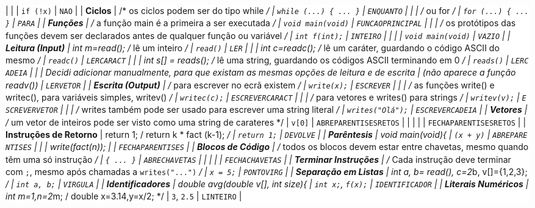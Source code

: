 |                            |                                                                                                        | `if (!x)`                                                 | `NAO`                             |
| **Ciclos**                 | /* os ciclos podem ser do tipo while */                                                                | `while (...) { ... }`                                     | `ENQUANTO`                        |
|                            | /* ou for */                                                                                           | `for (...) { ... }`                                       | `PARA`                            |
| **Funções**                | /* a função main é a primeira a ser executada */                                                       | `void main(void)`                                         | `FUNCAOPRINCIPAL`                 |
|                            | /* os protótipos das funções devem ser declarados antes de qualquer função ou variável */              | `int f(int);`                                             | `INTEIRO`                         |
|                            |                                                                                                        | `void main(void)`                                         | `VAZIO`                           |
| **Leitura (Input)**        | int m=read(); /* lê um inteiro */                                                                      | `read()`                                                  | `LER`                             |
|                            | int c=readc(); /* lê um caráter, guardando o código ASCII do mesmo */                                  | `readc()`                                                 | `LERCARACT`                       |
|                            | int s[] = reads(); /* lê uma string, guardando os códigos ASCII terminando em 0 */                     | `reads()`                                                 | `LERCADEIA`                       |
|                            | Decidi adicionar manualmente, para que existam as mesmas opções de leitura e de escrita                | (não aparece a função readv())                            | `LERVETOR`                        |
| **Escrita (Output)**       | /* para escrever no ecrã existem */                                                                    | `write(x);`                                               | `ESCREVER`                        |
|                            | /* as funções write() e writec(), para variáveis simples, writev() */                                  | `writec(c);`                                              | `ESCREVERCARACT`                  |
|                            | /* para vetores e writes() para strings */                                                             | `writev(v);`                                              | `ESCREVERVETOR`                   |
|                            | /* writes também pode ser usado para escrever uma string literal */                                    | `writes("Olá");`                                          | `ESCREVERCADEIA`                  |
| **Vetores**                | /* um vetor de inteiros pode ser visto como uma string de carateres */                                 | `v[0]`                                                    | `ABREPARENTISESRETOS`             |
|                            |                                                                                                        |                                                           | `FECHAPARENTISESRETOS`            |
| **Instruções de Retorno**  | return 1; / return k * fact (k-1);        */                                                           | `return 1;`                                               | `DEVOLVE`                         |
| **Parêntesis**             | void main(void){                                                                                       | `(x + y)`                                                 | `ABREPARENTISES`                  |
|                            | write(fact(n));                                                                                        |                                                           | `FECHAPARENTISES`                 |
| **Blocos de Código**       | /* todos os blocos devem estar entre chavetas, mesmo quando têm uma só instrução */                    | `{ ... }`                                                 | `ABRECHAVETAS`                    |
|                            |                                                                                                        |                                                           | `FECHACHAVETAS`                   |
| **Terminar Instruções**    | /* Cada instrução deve terminar com `;`, mesmo após chamadas a `writes("...")` */                      | `x = 5;`                                                  | `PONTOVIRG`                       |
| **Separação em Listas**    | int a, b= read(), c=2*b, v[]={1,2,3};                                        */                        | `int a, b;`                                               | `VIRGULA`                         |
| **Identificadores**        | double avg(double v[], int size){                                                                      | `int x;`, `f(x);`                                         | `IDENTIFICADOR`                   |
| **Literais Numéricos**     | int m=1,n=2*m; / double x=3.14,y=x/2;                                           */                     | `3`, `2.5`                                                | `LINTEIRO`                        |